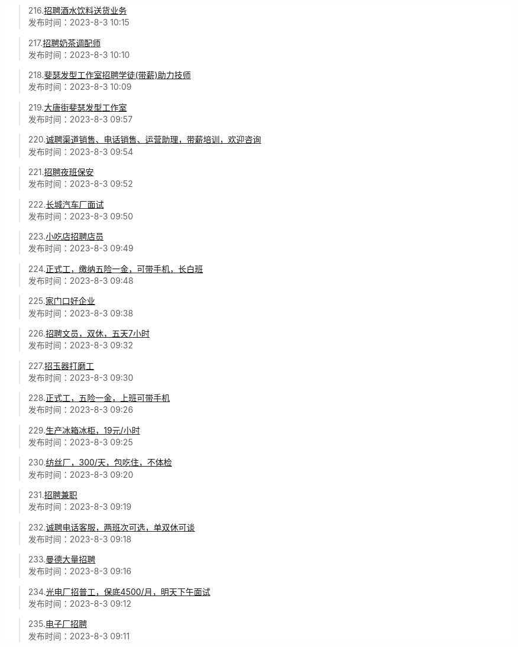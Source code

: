 >216.[招聘酒水饮料送货业务](https://www.pzzc.net/forum.php?mod=viewthread&tid=10334466)<br>
>发布时间：2023-8-3 10:15

>217.[招聘奶茶调配师](https://www.pzzc.net/forum.php?mod=viewthread&tid=10334464)<br>
>发布时间：2023-8-3 10:10

>218.[斐瑟发型工作室招聘学徒(带薪)助力技师](https://www.pzzc.net/forum.php?mod=viewthread&tid=10334462)<br>
>发布时间：2023-8-3 10:09

>219.[大唐街斐瑟发型工作室](https://www.pzzc.net/forum.php?mod=viewthread&tid=10334449)<br>
>发布时间：2023-8-3 09:57

>220.[诚聘渠道销售、电话销售、运营助理，带薪培训，欢迎咨询](https://www.pzzc.net/forum.php?mod=viewthread&tid=10334447)<br>
>发布时间：2023-8-3 09:54

>221.[招聘夜班保安](https://www.pzzc.net/forum.php?mod=viewthread&tid=10334445)<br>
>发布时间：2023-8-3 09:52

>222.[长城汽车厂面试](https://www.pzzc.net/forum.php?mod=viewthread&tid=10334444)<br>
>发布时间：2023-8-3 09:50

>223.[小吃店招聘店员](https://www.pzzc.net/forum.php?mod=viewthread&tid=10334443)<br>
>发布时间：2023-8-3 09:49

>224.[正式工，缴纳五险一金，可带手机，长白班](https://www.pzzc.net/forum.php?mod=viewthread&tid=10334442)<br>
>发布时间：2023-8-3 09:48

>225.[家门口好企业](https://www.pzzc.net/forum.php?mod=viewthread&tid=10334433)<br>
>发布时间：2023-8-3 09:38

>226.[招聘文员，双休，五天7小时](https://www.pzzc.net/forum.php?mod=viewthread&tid=10334429)<br>
>发布时间：2023-8-3 09:32

>227.[招玉器打磨工](https://www.pzzc.net/forum.php?mod=viewthread&tid=10334426)<br>
>发布时间：2023-8-3 09:30

>228.[正式工，五险一金，上班可带手机](https://www.pzzc.net/forum.php?mod=viewthread&tid=10334425)<br>
>发布时间：2023-8-3 09:26

>229.[生产冰箱冰柜，19元/小时](https://www.pzzc.net/forum.php?mod=viewthread&tid=10334424)<br>
>发布时间：2023-8-3 09:25

>230.[纺丝厂，300/天，包吃住，不体检](https://www.pzzc.net/forum.php?mod=viewthread&tid=10334423)<br>
>发布时间：2023-8-3 09:20

>231.[招聘兼职](https://www.pzzc.net/forum.php?mod=viewthread&tid=10334422)<br>
>发布时间：2023-8-3 09:19

>232.[诚聘电话客服，两班次可选，单双休可谈](https://www.pzzc.net/forum.php?mod=viewthread&tid=10334421)<br>
>发布时间：2023-8-3 09:18

>233.[曼德大量招聘](https://www.pzzc.net/forum.php?mod=viewthread&tid=10334420)<br>
>发布时间：2023-8-3 09:16

>234.[光电厂招普工，保底4500/月，明天下午面试](https://www.pzzc.net/forum.php?mod=viewthread&tid=10334416)<br>
>发布时间：2023-8-3 09:12

>235.[电子厂招聘](https://www.pzzc.net/forum.php?mod=viewthread&tid=10334415)<br>
>发布时间：2023-8-3 09:11
